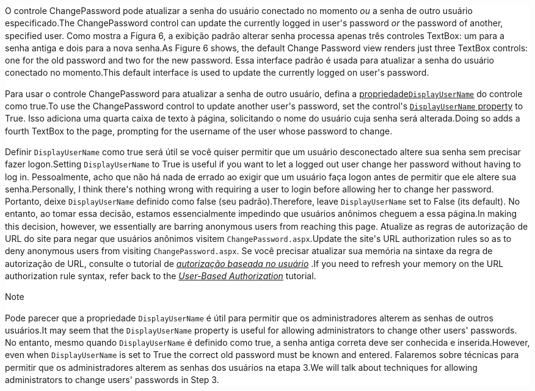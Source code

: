 <span data-ttu-id="17b69-259">O controle ChangePassword pode atualizar a senha do usuário conectado no momento *ou* a senha de outro usuário especificado.</span><span class="sxs-lookup"><span data-stu-id="17b69-259">The ChangePassword control can update the currently logged in user's password *or* the password of another, specified user.</span></span> <span data-ttu-id="17b69-260">Como mostra a Figura 6, a exibição padrão alterar senha processa apenas três controles TextBox: um para a senha antiga e dois para a nova senha.</span><span class="sxs-lookup"><span data-stu-id="17b69-260">As Figure 6 shows, the default Change Password view renders just three TextBox controls: one for the old password and two for the new password.</span></span> <span data-ttu-id="17b69-261">Essa interface padrão é usada para atualizar a senha do usuário conectado no momento.</span><span class="sxs-lookup"><span data-stu-id="17b69-261">This default interface is used to update the currently logged on user's password.</span></span>

<span data-ttu-id="17b69-262">Para usar o controle ChangePassword para atualizar a senha de outro usuário, defina a [propriedade`DisplayUserName`](https://msdn.microsoft.com/library/system.web.ui.webcontrols.changepassword.displayusername.aspx) do controle como true.</span><span class="sxs-lookup"><span data-stu-id="17b69-262">To use the ChangePassword control to update another user's password, set the control's [`DisplayUserName` property](https://msdn.microsoft.com/library/system.web.ui.webcontrols.changepassword.displayusername.aspx) to True.</span></span> <span data-ttu-id="17b69-263">Isso adiciona uma quarta caixa de texto à página, solicitando o nome do usuário cuja senha será alterada.</span><span class="sxs-lookup"><span data-stu-id="17b69-263">Doing so adds a fourth TextBox to the page, prompting for the username of the user whose password to change.</span></span>

<span data-ttu-id="17b69-264">Definir `DisplayUserName` como true será útil se você quiser permitir que um usuário desconectado altere sua senha sem precisar fazer logon.</span><span class="sxs-lookup"><span data-stu-id="17b69-264">Setting `DisplayUserName` to True is useful if you want to let a logged out user change her password without having to log in.</span></span> <span data-ttu-id="17b69-265">Pessoalmente, acho que não há nada de errado ao exigir que um usuário faça logon antes de permitir que ele altere sua senha.</span><span class="sxs-lookup"><span data-stu-id="17b69-265">Personally, I think there's nothing wrong with requiring a user to login before allowing her to change her password.</span></span> <span data-ttu-id="17b69-266">Portanto, deixe `DisplayUserName` definido como false (seu padrão).</span><span class="sxs-lookup"><span data-stu-id="17b69-266">Therefore, leave `DisplayUserName` set to False (its default).</span></span> <span data-ttu-id="17b69-267">No entanto, ao tomar essa decisão, estamos essencialmente impedindo que usuários anônimos cheguem a essa página.</span><span class="sxs-lookup"><span data-stu-id="17b69-267">In making this decision, however, we essentially are barring anonymous users from reaching this page.</span></span> <span data-ttu-id="17b69-268">Atualize as regras de autorização de URL do site para negar que usuários anônimos visitem `ChangePassword.aspx`.</span><span class="sxs-lookup"><span data-stu-id="17b69-268">Update the site's URL authorization rules so as to deny anonymous users from visiting `ChangePassword.aspx`.</span></span> <span data-ttu-id="17b69-269">Se você precisar atualizar sua memória na sintaxe da regra de autorização de URL, consulte o tutorial <a id="_msoanchor_4"> </a>de [*autorização baseada no usuário*](../membership/user-based-authorization-cs.md) .</span><span class="sxs-lookup"><span data-stu-id="17b69-269">If you need to refresh your memory on the URL authorization rule syntax, refer back to the <a id="_msoanchor_4"></a>[*User-Based Authorization*](../membership/user-based-authorization-cs.md) tutorial.</span></span>

> [!NOTE]
> <span data-ttu-id="17b69-270">Pode parecer que a propriedade `DisplayUserName` é útil para permitir que os administradores alterem as senhas de outros usuários.</span><span class="sxs-lookup"><span data-stu-id="17b69-270">It may seem that the `DisplayUserName` property is useful for allowing administrators to change other users' passwords.</span></span> <span data-ttu-id="17b69-271">No entanto, mesmo quando `DisplayUserName` é definido como true, a senha antiga correta deve ser conhecida e inserida.</span><span class="sxs-lookup"><span data-stu-id="17b69-271">However, even when `DisplayUserName` is set to True the correct old password must be known and entered.</span></span> <span data-ttu-id="17b69-272">Falaremos sobre técnicas para permitir que os administradores alterem as senhas dos usuários na etapa 3.</span><span class="sxs-lookup"><span data-stu-id="17b69-272">We will talk about techniques for allowing administrators to change users' passwords in Step 3.</span></span>
